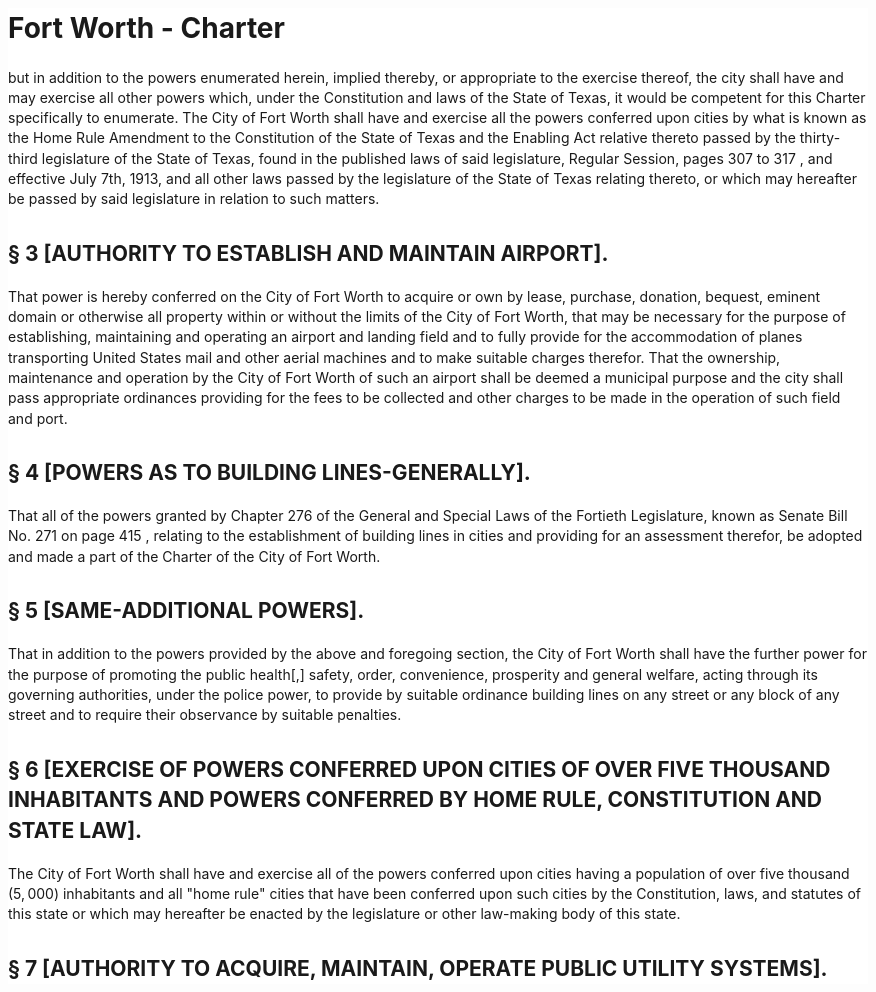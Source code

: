 # Fort Worth - Charter 

but in addition to the powers enumerated herein, implied thereby, or appropriate to the exercise thereof, the city shall have and may exercise all other powers which, under the Constitution and laws of the State of Texas, it would be competent for this Charter specifically to enumerate. The City of Fort Worth shall have and exercise all the powers conferred upon cities by what is known as the Home Rule Amendment to the Constitution of the State of Texas and the Enabling Act relative thereto passed by the thirty-third legislature of the State of Texas, found in the published laws of said legislature, Regular Session, pages 307 to 317 , and effective July 7th, 1913, and all other laws passed by the legislature of the State of Texas relating thereto, or which may hereafter be passed by said legislature in relation to such matters.

## § 3 [AUTHORITY TO ESTABLISH AND MAINTAIN AIRPORT].

That power is hereby conferred on the City of Fort Worth to acquire or own by lease, purchase, donation, bequest, eminent domain or otherwise all property within or without the limits of the City of Fort Worth, that may be necessary for the purpose of establishing, maintaining and operating an airport and landing field and to fully provide for the accommodation of planes transporting United States mail and other aerial machines and to make suitable charges therefor. That the ownership, maintenance and operation by the City of Fort Worth of such an airport shall be deemed a municipal purpose and the city shall pass appropriate ordinances providing for the fees to be collected and other charges to be made in the operation of such field and port.

## § 4 [POWERS AS TO BUILDING LINES-GENERALLY].

That all of the powers granted by Chapter 276 of the General and Special Laws of the Fortieth Legislature, known as Senate Bill No. 271 on page 415 , relating to the establishment of building lines in cities and providing for an assessment therefor, be
adopted and made a part of the Charter of the City of Fort Worth.

## § 5 [SAME-ADDITIONAL POWERS].

That in addition to the powers provided by the above and foregoing section, the City of Fort Worth shall have the further power for the purpose of promoting the public health[,] safety, order, convenience, prosperity and general welfare, acting through its governing authorities, under the police power, to provide by suitable ordinance building lines on any street or any block of any street and to require their observance by suitable penalties.

## § 6 [EXERCISE OF POWERS CONFERRED UPON CITIES OF OVER FIVE THOUSAND INHABITANTS AND POWERS CONFERRED BY HOME RULE, CONSTITUTION AND STATE LAW].

The City of Fort Worth shall have and exercise all of the powers conferred upon cities having a population of over five thousand $(5,000)$ inhabitants and all "home rule" cities that have been conferred upon such cities by the Constitution, laws, and statutes of this state or which may hereafter be enacted by the legislature or other law-making body of this state.

## § 7 [AUTHORITY TO ACQUIRE, MAINTAIN, OPERATE PUBLIC UTILITY SYSTEMS].
